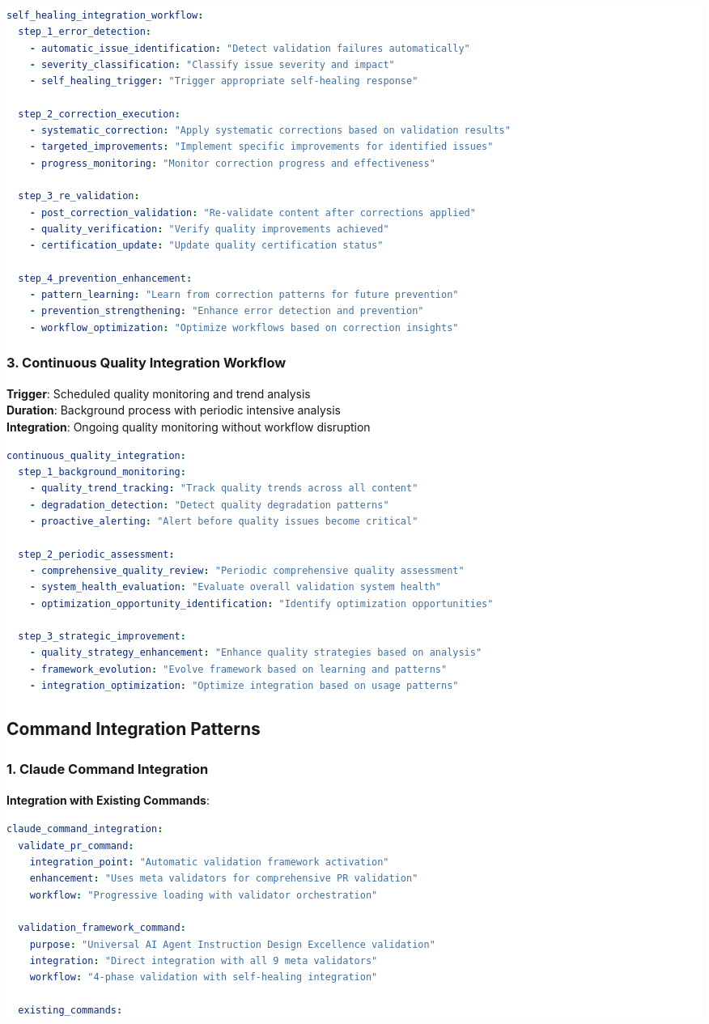 ```yaml
self_healing_integration_workflow:
  step_1_error_detection:
    - automatic_issue_identification: "Detect validation failures automatically"
    - severity_classification: "Classify issue severity and impact"
    - self_healing_trigger: "Trigger appropriate self-healing response"
    
  step_2_correction_execution:
    - systematic_correction: "Apply systematic corrections based on validation results"
    - targeted_improvements: "Implement specific improvements for identified issues"
    - progress_monitoring: "Monitor correction progress and effectiveness"
    
  step_3_re_validation:
    - post_correction_validation: "Re-validate content after corrections applied"
    - quality_verification: "Verify quality improvements achieved"
    - certification_update: "Update quality certification status"
    
  step_4_prevention_enhancement:
    - pattern_learning: "Learn from correction patterns for future prevention"
    - prevention_strengthening: "Enhance error detection and prevention"
    - workflow_optimization: "Optimize workflows based on correction insights"
```

### 3. Continuous Quality Integration Workflow

**Trigger**: Scheduled quality monitoring and trend analysis  
**Duration**: Background process with periodic intensive analysis  
**Integration**: Ongoing quality monitoring without workflow disruption  

```yaml
continuous_quality_integration:
  step_1_background_monitoring:
    - quality_trend_tracking: "Track quality trends across all content"
    - degradation_detection: "Detect quality degradation patterns"
    - proactive_alerting: "Alert before quality issues become critical"
    
  step_2_periodic_assessment:
    - comprehensive_quality_review: "Periodic comprehensive quality assessment"
    - system_health_evaluation: "Evaluate overall validation system health"
    - optimization_opportunity_identification: "Identify optimization opportunities"
    
  step_3_strategic_improvement:
    - quality_strategy_enhancement: "Enhance quality strategies based on analysis"
    - framework_evolution: "Evolve framework based on learning and patterns"
    - integration_optimization: "Optimize integration based on usage patterns"
```

## Command Integration Patterns

### 1. Claude Command Integration

**Integration with Existing Commands**:
```yaml
claude_command_integration:
  validate_pr_command:
    integration_point: "Automatic validation framework activation"
    enhancement: "Uses meta validators for comprehensive PR validation"
    workflow: "Progressive loading with validator orchestration"
    
  validation_framework_command:
    purpose: "Universal AI Agent Instruction Design Excellence validation"
    integration: "Direct integration with all 9 meta validators"
    workflow: "4-phase validation with self-healing integration"
    
  existing_commands:
```